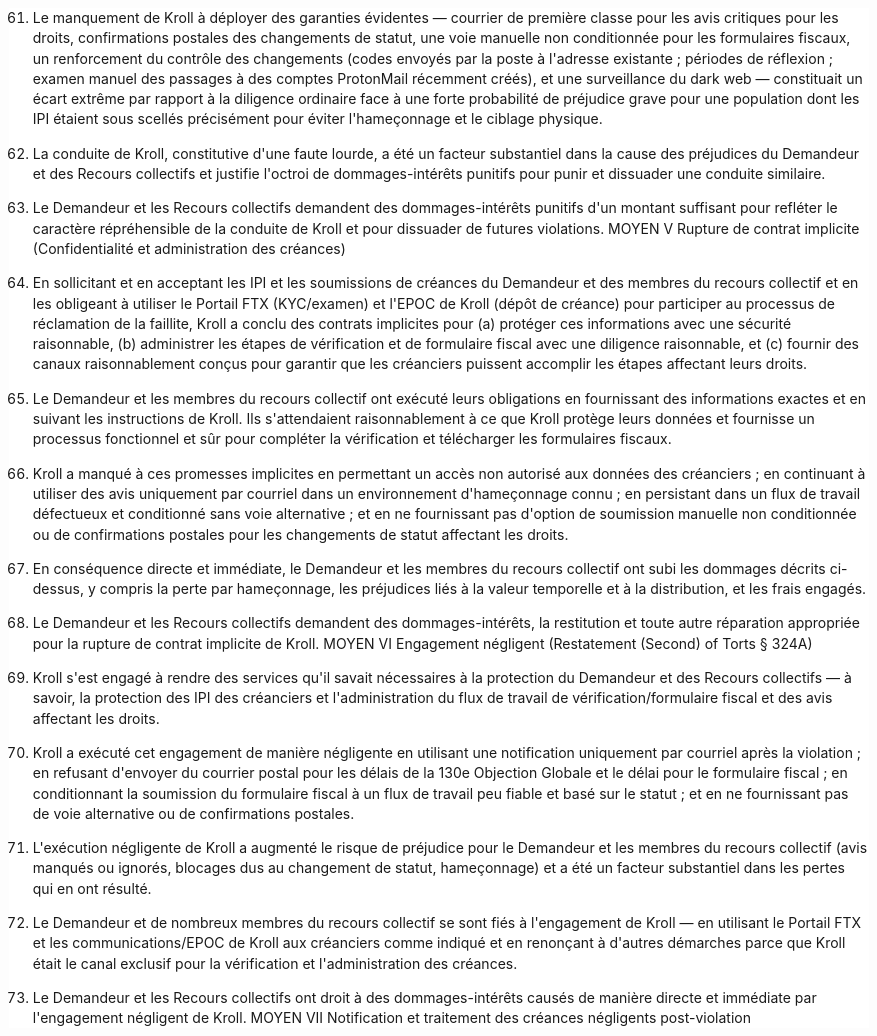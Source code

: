 61. Le manquement de Kroll à déployer des garanties évidentes — courrier de première classe pour les avis critiques pour les droits, confirmations postales des changements de statut, une voie manuelle non conditionnée pour les formulaires fiscaux, un renforcement du contrôle des changements (codes envoyés par la poste à l'adresse existante ; périodes de réflexion ; examen manuel des passages à des comptes ProtonMail récemment créés), et une surveillance du dark web — constituait un écart extrême par rapport à la diligence ordinaire face à une forte probabilité de préjudice grave pour une population dont les IPI étaient sous scellés précisément pour éviter l'hameçonnage et le ciblage physique.
62. La conduite de Kroll, constitutive d'une faute lourde, a été un facteur substantiel dans la cause des préjudices du Demandeur et des Recours collectifs et justifie l'octroi de dommages-intérêts punitifs pour punir et dissuader une conduite similaire.

63. Le Demandeur et les Recours collectifs demandent des dommages-intérêts punitifs d'un montant suffisant pour refléter le caractère répréhensible de la conduite de Kroll et pour dissuader de futures violations.
    MOYEN V
    Rupture de contrat implicite (Confidentialité et administration des créances)

64. En sollicitant et en acceptant les IPI et les soumissions de créances du Demandeur et des membres du recours collectif et en les obligeant à utiliser le Portail FTX (KYC/examen) et l'EPOC de Kroll (dépôt de créance) pour participer au processus de réclamation de la faillite, Kroll a conclu des contrats implicites pour (a) protéger ces informations avec une sécurité raisonnable, (b) administrer les étapes de vérification et de formulaire fiscal avec une diligence raisonnable, et (c) fournir des canaux raisonnablement conçus pour garantir que les créanciers puissent accomplir les étapes affectant leurs droits.
65. Le Demandeur et les membres du recours collectif ont exécuté leurs obligations en fournissant des informations exactes et en suivant les instructions de Kroll. Ils s'attendaient raisonnablement à ce que Kroll protège leurs données et fournisse un processus fonctionnel et sûr pour compléter la vérification et télécharger les formulaires fiscaux.
66. Kroll a manqué à ces promesses implicites en permettant un accès non autorisé aux données des créanciers ; en continuant à utiliser des avis uniquement par courriel dans un environnement d'hameçonnage connu ; en persistant dans un flux de travail défectueux et conditionné sans voie alternative ; et en ne fournissant pas d'option de soumission manuelle non conditionnée ou de confirmations postales pour les changements de statut affectant les droits.
67. En conséquence directe et immédiate, le Demandeur et les membres du recours collectif ont subi les dommages décrits ci-dessus, y compris la perte par hameçonnage, les préjudices liés à la valeur temporelle et à la distribution, et les frais engagés.
68. Le Demandeur et les Recours collectifs demandent des dommages-intérêts, la restitution et toute autre réparation appropriée pour la rupture de contrat implicite de Kroll.
    MOYEN VI
    Engagement négligent (Restatement (Second) of Torts § 324A)

69. Kroll s'est engagé à rendre des services qu'il savait nécessaires à la protection du Demandeur et des Recours collectifs — à savoir, la protection des IPI des créanciers et l'administration du flux de travail de vérification/formulaire fiscal et des avis affectant les droits.
70. Kroll a exécuté cet engagement de manière négligente en utilisant une notification uniquement par courriel après la violation ; en refusant d'envoyer du courrier postal pour les délais de la 130e Objection Globale et le délai pour le formulaire fiscal ; en conditionnant la soumission du formulaire fiscal à un flux de travail peu fiable et basé sur le statut ; et en ne fournissant pas de voie alternative ou de confirmations postales.
71. L'exécution négligente de Kroll a augmenté le risque de préjudice pour le Demandeur et les membres du recours collectif (avis manqués ou ignorés, blocages dus au changement de statut, hameçonnage) et a été un facteur substantiel dans les pertes qui en ont résulté.
72. Le Demandeur et de nombreux membres du recours collectif se sont fiés à l'engagement de Kroll — en utilisant le Portail FTX et les communications/EPOC de Kroll aux créanciers comme indiqué et en renonçant à d'autres démarches parce que Kroll était le canal exclusif pour la vérification et l'administration des créances.
73. Le Demandeur et les Recours collectifs ont droit à des dommages-intérêts causés de manière directe et immédiate par l'engagement négligent de Kroll.
    MOYEN VII
    Notification et traitement des créances négligents post-violation
